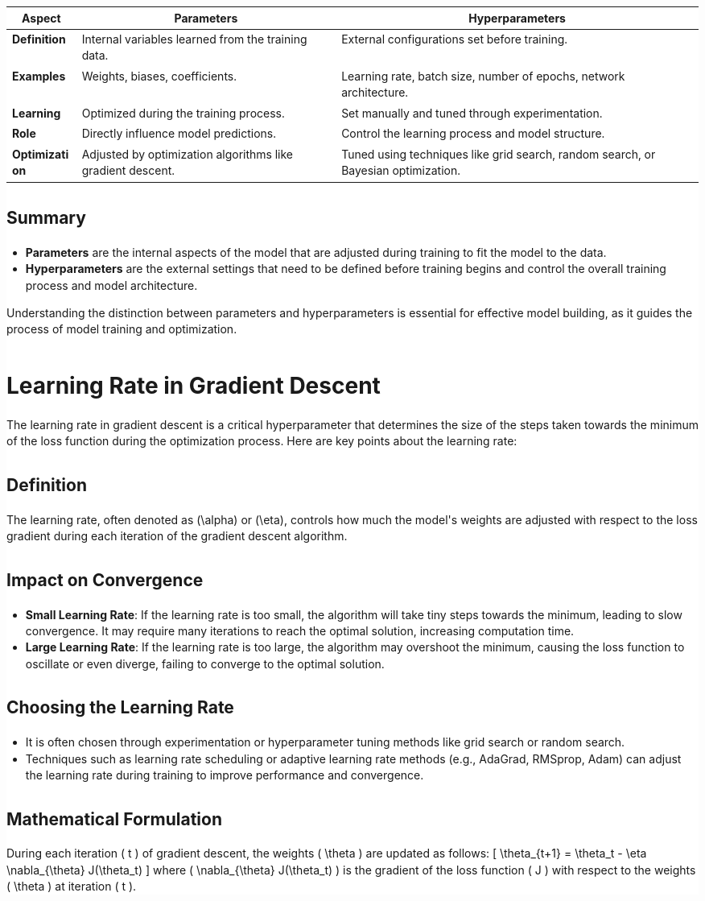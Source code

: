 | Aspect | Parameters | Hyperparameters |
|--------|------------|-----------------|
| **Definition** | Internal variables learned from the training data. | External configurations set before training. |
| **Examples** | Weights, biases, coefficients. | Learning rate, batch size, number of epochs, network architecture. |
| **Learning** | Optimized during the training process. | Set manually and tuned through experimentation. |
| **Role** | Directly influence model predictions. | Control the learning process and model structure. |
| **Optimization** | Adjusted by optimization algorithms like gradient descent. | Tuned using techniques like grid search, random search, or Bayesian optimization. |

## Summary

- **Parameters** are the internal aspects of the model that are adjusted during training to fit the model to the data.
- **Hyperparameters** are the external settings that need to be defined before training begins and control the overall training process and model architecture.

Understanding the distinction between parameters and hyperparameters is essential for effective model building, as it guides the process of model training and optimization.


# Learning Rate in Gradient Descent

The learning rate in gradient descent is a critical hyperparameter that determines the size of the steps taken towards the minimum of the loss function during the optimization process. Here are key points about the learning rate:

## Definition
The learning rate, often denoted as \(\alpha\) or \(\eta\), controls how much the model's weights are adjusted with respect to the loss gradient during each iteration of the gradient descent algorithm.

## Impact on Convergence
- **Small Learning Rate**: If the learning rate is too small, the algorithm will take tiny steps towards the minimum, leading to slow convergence. It may require many iterations to reach the optimal solution, increasing computation time.
- **Large Learning Rate**: If the learning rate is too large, the algorithm may overshoot the minimum, causing the loss function to oscillate or even diverge, failing to converge to the optimal solution.

## Choosing the Learning Rate
- It is often chosen through experimentation or hyperparameter tuning methods like grid search or random search.
- Techniques such as learning rate scheduling or adaptive learning rate methods (e.g., AdaGrad, RMSprop, Adam) can adjust the learning rate during training to improve performance and convergence.

## Mathematical Formulation
During each iteration \( t \) of gradient descent, the weights \( \theta \) are updated as follows:
\[ 
\theta_{t+1} = \theta_t - \eta \nabla_{\theta} J(\theta_t) 
\]
where \( \nabla_{\theta} J(\theta_t) \) is the gradient of the loss function \( J \) with respect to the weights \( \theta \) at iteration \( t \).
